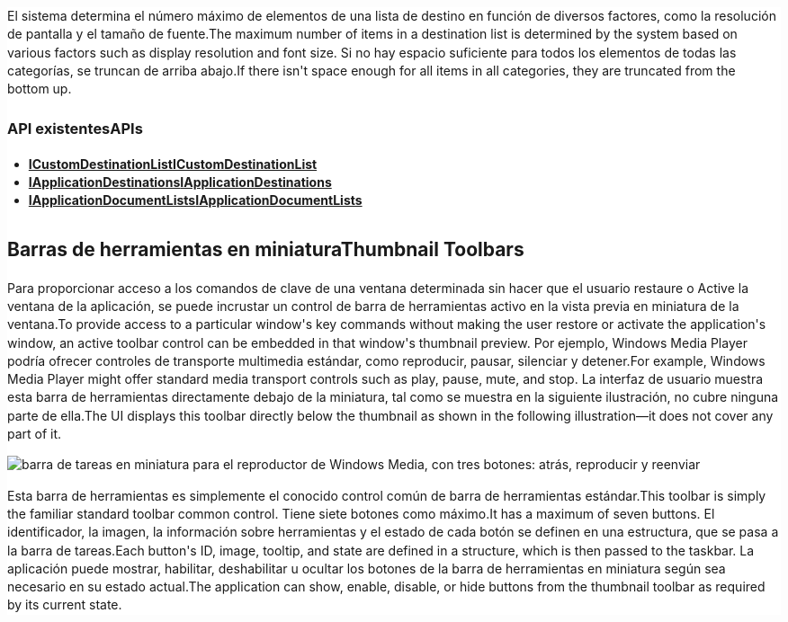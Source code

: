 <span data-ttu-id="09c78-208">El sistema determina el número máximo de elementos de una lista de destino en función de diversos factores, como la resolución de pantalla y el tamaño de fuente.</span><span class="sxs-lookup"><span data-stu-id="09c78-208">The maximum number of items in a destination list is determined by the system based on various factors such as display resolution and font size.</span></span> <span data-ttu-id="09c78-209">Si no hay espacio suficiente para todos los elementos de todas las categorías, se truncan de arriba abajo.</span><span class="sxs-lookup"><span data-stu-id="09c78-209">If there isn't space enough for all items in all categories, they are truncated from the bottom up.</span></span>

### <a name="apis"></a><span data-ttu-id="09c78-210">API existentes</span><span class="sxs-lookup"><span data-stu-id="09c78-210">APIs</span></span>

-   [<span data-ttu-id="09c78-211">**ICustomDestinationList**</span><span class="sxs-lookup"><span data-stu-id="09c78-211">**ICustomDestinationList**</span></span>](/windows/desktop/api/shobjidl_core/nn-shobjidl_core-icustomdestinationlist)
-   [<span data-ttu-id="09c78-212">**IApplicationDestinations**</span><span class="sxs-lookup"><span data-stu-id="09c78-212">**IApplicationDestinations**</span></span>](/windows/desktop/api/shobjidl_core/nn-shobjidl_core-iapplicationdestinations)
-   [<span data-ttu-id="09c78-213">**IApplicationDocumentLists**</span><span class="sxs-lookup"><span data-stu-id="09c78-213">**IApplicationDocumentLists**</span></span>](/windows/desktop/api/shobjidl_core/nn-shobjidl_core-iapplicationdocumentlists)

## <a name="thumbnail-toolbars"></a><span data-ttu-id="09c78-214">Barras de herramientas en miniatura</span><span class="sxs-lookup"><span data-stu-id="09c78-214">Thumbnail Toolbars</span></span>

<span data-ttu-id="09c78-215">Para proporcionar acceso a los comandos de clave de una ventana determinada sin hacer que el usuario restaure o Active la ventana de la aplicación, se puede incrustar un control de barra de herramientas activo en la vista previa en miniatura de la ventana.</span><span class="sxs-lookup"><span data-stu-id="09c78-215">To provide access to a particular window's key commands without making the user restore or activate the application's window, an active toolbar control can be embedded in that window's thumbnail preview.</span></span> <span data-ttu-id="09c78-216">Por ejemplo, Windows Media Player podría ofrecer controles de transporte multimedia estándar, como reproducir, pausar, silenciar y detener.</span><span class="sxs-lookup"><span data-stu-id="09c78-216">For example, Windows Media Player might offer standard media transport controls such as play, pause, mute, and stop.</span></span> <span data-ttu-id="09c78-217">La interfaz de usuario muestra esta barra de herramientas directamente debajo de la miniatura, tal como se muestra en la siguiente ilustración, no cubre ninguna parte de ella.</span><span class="sxs-lookup"><span data-stu-id="09c78-217">The UI displays this toolbar directly below the thumbnail as shown in the following illustration—it does not cover any part of it.</span></span>

![barra de tareas en miniatura para el reproductor de Windows Media, con tres botones: atrás, reproducir y reenviar](images/taskbar/thumbbar.png)

<span data-ttu-id="09c78-219">Esta barra de herramientas es simplemente el conocido control común de barra de herramientas estándar.</span><span class="sxs-lookup"><span data-stu-id="09c78-219">This toolbar is simply the familiar standard toolbar common control.</span></span> <span data-ttu-id="09c78-220">Tiene siete botones como máximo.</span><span class="sxs-lookup"><span data-stu-id="09c78-220">It has a maximum of seven buttons.</span></span> <span data-ttu-id="09c78-221">El identificador, la imagen, la información sobre herramientas y el estado de cada botón se definen en una estructura, que se pasa a la barra de tareas.</span><span class="sxs-lookup"><span data-stu-id="09c78-221">Each button's ID, image, tooltip, and state are defined in a structure, which is then passed to the taskbar.</span></span> <span data-ttu-id="09c78-222">La aplicación puede mostrar, habilitar, deshabilitar u ocultar los botones de la barra de herramientas en miniatura según sea necesario en su estado actual.</span><span class="sxs-lookup"><span data-stu-id="09c78-222">The application can show, enable, disable, or hide buttons from the thumbnail toolbar as required by its current state.</span></span>
